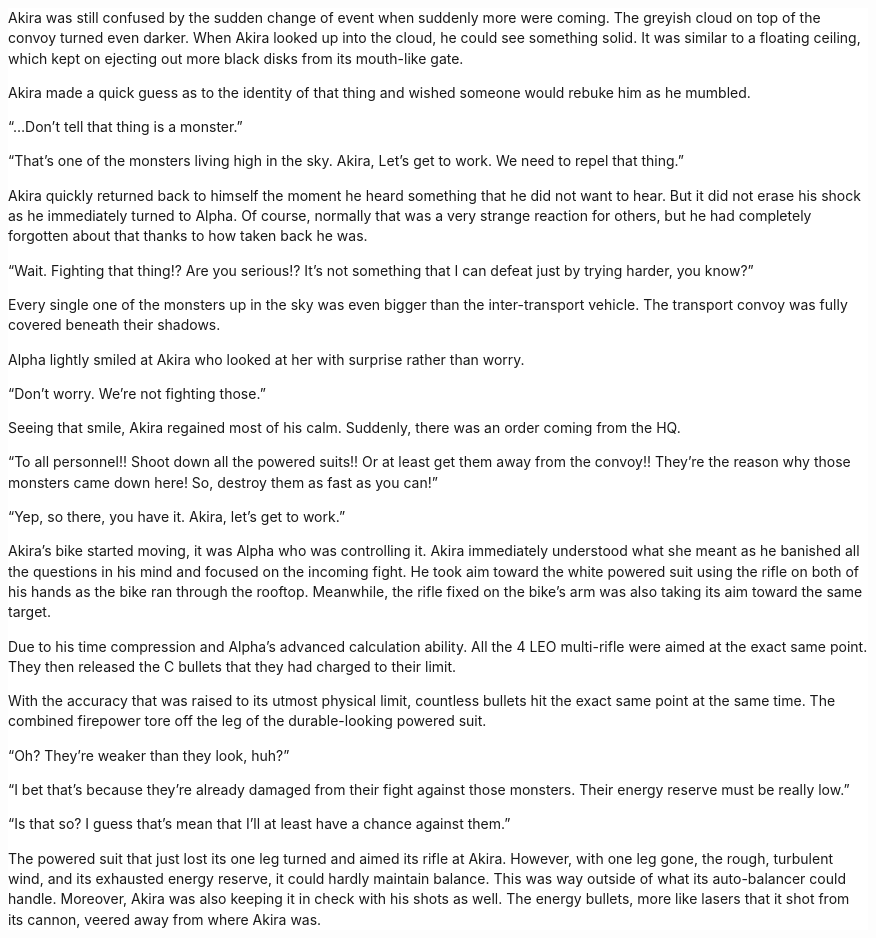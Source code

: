 Akira was still confused by the sudden change of event when suddenly more were coming. The greyish cloud on top of the convoy turned even darker. When Akira looked up into the cloud, he could see something solid. It was similar to a floating ceiling, which kept on ejecting out more black disks from its mouth-like gate.

Akira made a quick guess as to the identity of that thing and wished someone would rebuke him as he mumbled.

“…Don’t tell that thing is a monster.”

“That’s one of the monsters living high in the sky. Akira, Let’s get to work. We need to repel that thing.”

Akira quickly returned back to himself the moment he heard something that he did not want to hear. But it did not erase his shock as he immediately turned to Alpha. Of course, normally that was a very strange reaction for others, but he had completely forgotten about that thanks to how taken back he was.

“Wait. Fighting that thing!? Are you serious!? It’s not something that I can defeat just by trying harder, you know?”

Every single one of the monsters up in the sky was even bigger than the inter-transport vehicle. The transport convoy was fully covered beneath their shadows.

Alpha lightly smiled at Akira who looked at her with surprise rather than worry.

“Don’t worry. We’re not fighting those.”

Seeing that smile, Akira regained most of his calm. Suddenly, there was an order coming from the HQ.

“To all personnel!! Shoot down all the powered suits!! Or at least get them away from the convoy!! They’re the reason why those monsters came down here! So, destroy them as fast as you can!”

“Yep, so there, you have it. Akira, let’s get to work.”

Akira’s bike started moving, it was Alpha who was controlling it. Akira immediately understood what she meant as he banished all the questions in his mind and focused on the incoming fight. He took aim toward the white powered suit using the rifle on both of his hands as the bike ran through the rooftop. Meanwhile, the rifle fixed on the bike’s arm was also taking its aim toward the same target.

Due to his time compression and Alpha’s advanced calculation ability. All the 4 LEO multi-rifle were aimed at the exact same point. They then released the C bullets that they had charged to their limit.

With the accuracy that was raised to its utmost physical limit, countless bullets hit the exact same point at the same time. The combined firepower tore off the leg of the durable-looking powered suit.

“Oh? They’re weaker than they look, huh?”

“I bet that’s because they’re already damaged from their fight against those monsters. Their energy reserve must be really low.”

“Is that so? I guess that’s mean that I’ll at least have a chance against them.”

The powered suit that just lost its one leg turned and aimed its rifle at Akira. However, with one leg gone, the rough, turbulent wind, and its exhausted energy reserve, it could hardly maintain balance. This was way outside of what its auto-balancer could handle. Moreover, Akira was also keeping it in check with his shots as well. The energy bullets, more like lasers that it shot from its cannon, veered away from where Akira was.
